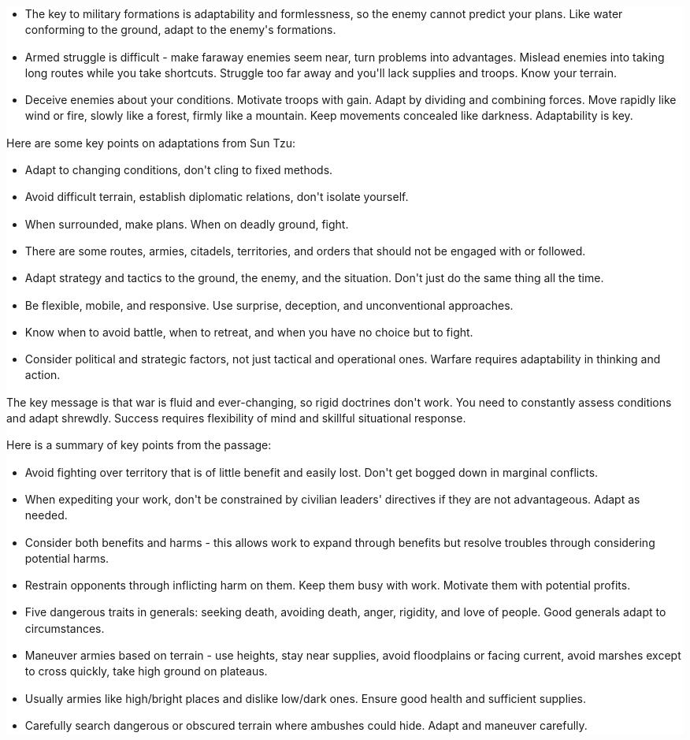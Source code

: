 - The key to military formations is adaptability and formlessness, so the enemy cannot predict your plans. Like water conforming to the ground, adapt to the enemy's formations.

- Armed struggle is difficult - make faraway enemies seem near, turn problems into advantages. Mislead enemies into taking long routes while you take shortcuts. Struggle too far away and you'll lack supplies and troops. Know your terrain.

- Deceive enemies about your conditions. Motivate troops with gain. Adapt by dividing and combining forces. Move rapidly like wind or fire, slowly like a forest, firmly like a mountain. Keep movements concealed like darkness. Adaptability is key.

 Here are some key points on adaptations from Sun Tzu:

- Adapt to changing conditions, don't cling to fixed methods. 

- Avoid difficult terrain, establish diplomatic relations, don't isolate yourself.

- When surrounded, make plans. When on deadly ground, fight. 

- There are some routes, armies, citadels, territories, and orders that should not be engaged with or followed.

- Adapt strategy and tactics to the ground, the enemy, and the situation. Don't just do the same thing all the time.

- Be flexible, mobile, and responsive. Use surprise, deception, and unconventional approaches. 

- Know when to avoid battle, when to retreat, and when you have no choice but to fight.

- Consider political and strategic factors, not just tactical and operational ones. Warfare requires adaptability in thinking and action.

The key message is that war is fluid and ever-changing, so rigid doctrines don't work. You need to constantly assess conditions and adapt shrewdly. Success requires flexibility of mind and skillful situational response.

 Here is a summary of key points from the passage:

- Avoid fighting over territory that is of little benefit and easily lost. Don't get bogged down in marginal conflicts. 

- When expediting your work, don't be constrained by civilian leaders' directives if they are not advantageous. Adapt as needed.

- Consider both benefits and harms - this allows work to expand through benefits but resolve troubles through considering potential harms. 

- Restrain opponents through inflicting harm on them. Keep them busy with work. Motivate them with potential profits. 

- Five dangerous traits in generals: seeking death, avoiding death, anger, rigidity, and love of people. Good generals adapt to circumstances. 

- Maneuver armies based on terrain - use heights, stay near supplies, avoid floodplains or facing current, avoid marshes except to cross quickly, take high ground on plateaus.

- Usually armies like high/bright places and dislike low/dark ones. Ensure good health and sufficient supplies. 

- Carefully search dangerous or obscured terrain where ambushes could hide. Adapt and maneuver carefully.
